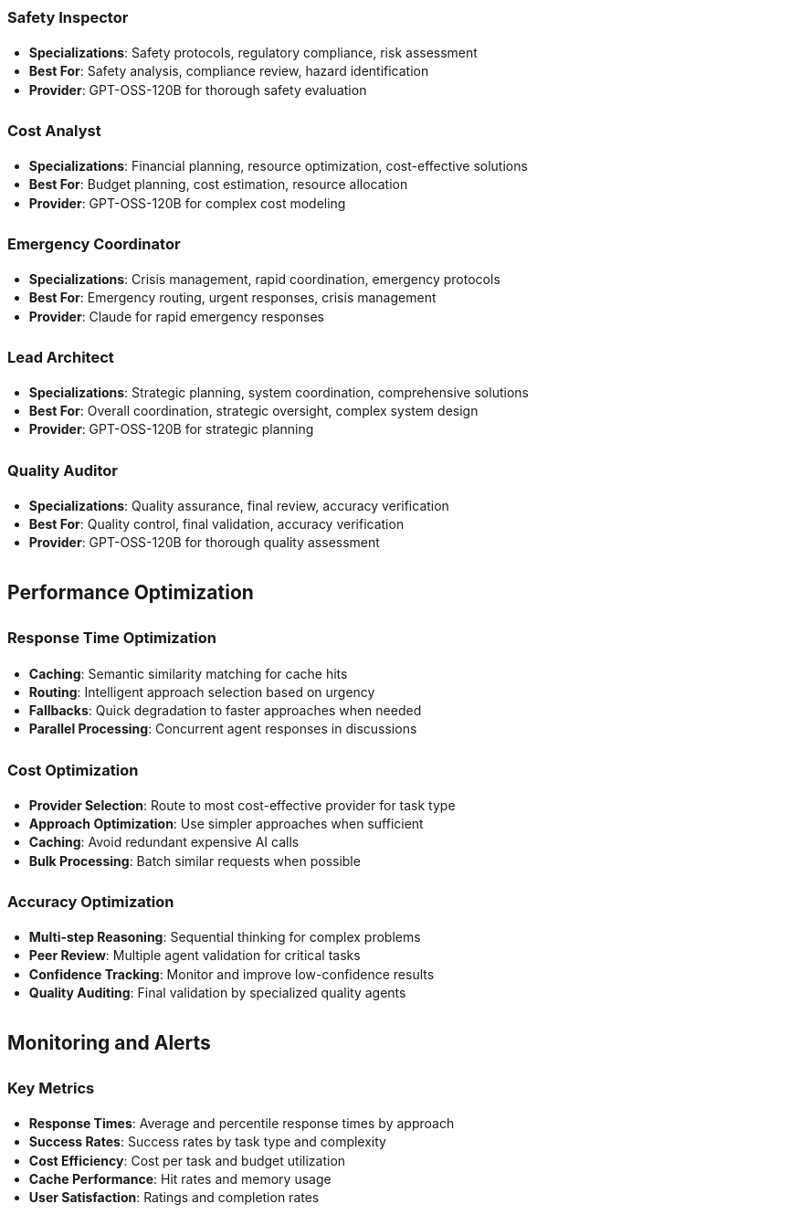 ### Safety Inspector
- **Specializations**: Safety protocols, regulatory compliance, risk assessment
- **Best For**: Safety analysis, compliance review, hazard identification
- **Provider**: GPT-OSS-120B for thorough safety evaluation

### Cost Analyst
- **Specializations**: Financial planning, resource optimization, cost-effective solutions
- **Best For**: Budget planning, cost estimation, resource allocation
- **Provider**: GPT-OSS-120B for complex cost modeling

### Emergency Coordinator
- **Specializations**: Crisis management, rapid coordination, emergency protocols
- **Best For**: Emergency routing, urgent responses, crisis management
- **Provider**: Claude for rapid emergency responses

### Lead Architect
- **Specializations**: Strategic planning, system coordination, comprehensive solutions
- **Best For**: Overall coordination, strategic oversight, complex system design
- **Provider**: GPT-OSS-120B for strategic planning

### Quality Auditor
- **Specializations**: Quality assurance, final review, accuracy verification
- **Best For**: Quality control, final validation, accuracy verification
- **Provider**: GPT-OSS-120B for thorough quality assessment

## Performance Optimization

### Response Time Optimization
- **Caching**: Semantic similarity matching for cache hits
- **Routing**: Intelligent approach selection based on urgency
- **Fallbacks**: Quick degradation to faster approaches when needed
- **Parallel Processing**: Concurrent agent responses in discussions

### Cost Optimization
- **Provider Selection**: Route to most cost-effective provider for task type
- **Approach Optimization**: Use simpler approaches when sufficient
- **Caching**: Avoid redundant expensive AI calls
- **Bulk Processing**: Batch similar requests when possible

### Accuracy Optimization
- **Multi-step Reasoning**: Sequential thinking for complex problems
- **Peer Review**: Multiple agent validation for critical tasks
- **Confidence Tracking**: Monitor and improve low-confidence results
- **Quality Auditing**: Final validation by specialized quality agents

## Monitoring and Alerts

### Key Metrics
- **Response Times**: Average and percentile response times by approach
- **Success Rates**: Success rates by task type and complexity
- **Cost Efficiency**: Cost per task and budget utilization
- **Cache Performance**: Hit rates and memory usage
- **User Satisfaction**: Ratings and completion rates
